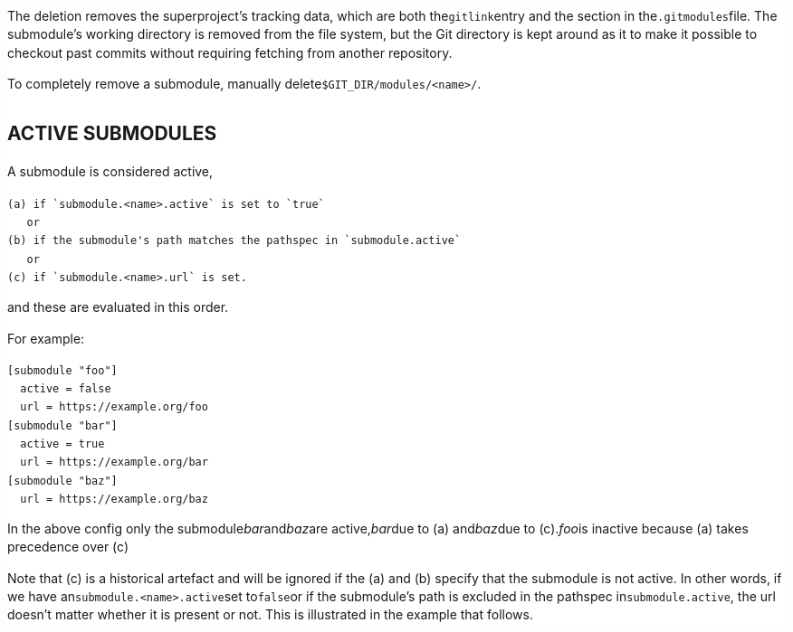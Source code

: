 

The deletion removes the superproject’s tracking data, which are both the`gitlink`entry and the section in the`.gitmodules`file. The submodule’s working directory is removed from the file system, but the Git directory is kept around as it to make it possible to checkout past commits without requiring fetching from another repository.




To completely remove a submodule, manually delete`$GIT_DIR/modules/<name>/`.




## [](%7032#_active_submodules "")ACTIVE SUBMODULES<a name="_active_submodules"></a>


A submodule is considered active,



```
(a) if `submodule.<name>.active` is set to `true`
   or
(b) if the submodule's path matches the pathspec in `submodule.active`
   or
(c) if `submodule.<name>.url` is set.
```




and these are evaluated in this order.




For example:



```
[submodule "foo"]
  active = false
  url = https://example.org/foo
[submodule "bar"]
  active = true
  url = https://example.org/bar
[submodule "baz"]
  url = https://example.org/baz
```




In the above config only the submodule<em>bar</em>and<em>baz</em>are active,<em>bar</em>due to (a) and<em>baz</em>due to (c).<em>foo</em>is inactive because (a) takes precedence over (c)




Note that (c) is a historical artefact and will be ignored if the (a) and (b) specify that the submodule is not active. In other words, if we have an`submodule.<name>.active`set to`false`or if the submodule’s path is excluded in the pathspec in`submodule.active`, the url doesn’t matter whether it is present or not. This is illustrated in the example that follows.
